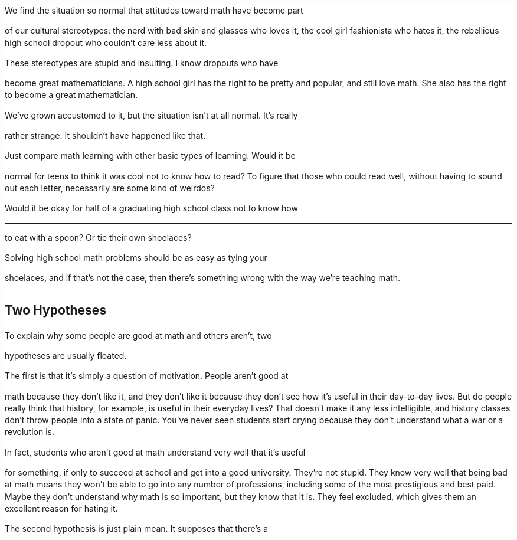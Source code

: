 We find the situation so normal that attitudes toward math have become part

of our cultural stereotypes: the nerd with bad skin and glasses who loves it, the
cool girl fashionista who hates it, the rebellious high school dropout who
couldn’t care less about it.

These stereotypes are stupid and insulting. I know dropouts who have

become great mathematicians. A high school girl has the right to be pretty and
popular, and still love math. She also has the right to become a great
mathematician.

We’ve grown accustomed to it, but the situation isn’t at all normal. It’s really

rather strange. It shouldn’t have happened like that.

Just compare math learning with other basic types of learning. Would it be

normal for teens to think it was cool not to know how to read? To figure that
those who could read well, without having to sound out each letter, necessarily
are some kind of weirdos?

Would it be okay for half of a graduating high school class not to know how


-----

to eat with a spoon? Or tie their own shoelaces?

Solving high school math problems should be as easy as tying your

shoelaces, and if that’s not the case, then there’s something wrong with the way
we’re teaching math.

## Two Hypotheses

To explain why some people are good at math and others aren’t, two

hypotheses are usually floated.

The first is that it’s simply a question of motivation. People aren’t good at

math because they don’t like it, and they don’t like it because they don’t see how
it’s useful in their day-to-day lives. But do people really think that history, for
example, is useful in their everyday lives? That doesn’t make it any less
intelligible, and history classes don’t throw people into a state of panic. You’ve
never seen students start crying because they don’t understand what a war or a
revolution is.

In fact, students who aren’t good at math understand very well that it’s useful

for something, if only to succeed at school and get into a good university.
They’re not stupid. They know very well that being bad at math means they
won’t be able to go into any number of professions, including some of the most
prestigious and best paid. Maybe they don’t understand why math is so
important, but they know that it is. They feel excluded, which gives them an
excellent reason for hating it.

The second hypothesis is just plain mean. It supposes that there’s a
